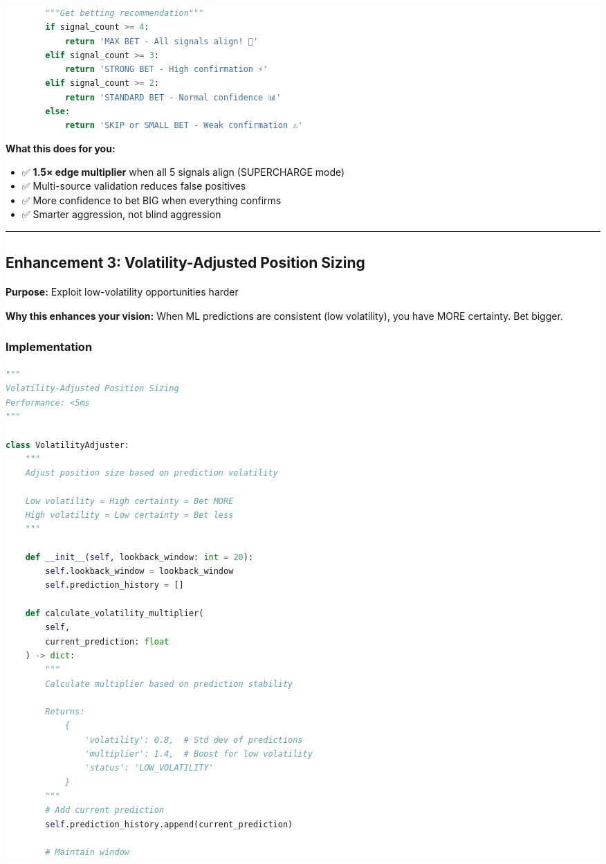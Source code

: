 ```python
        """Get betting recommendation"""
        if signal_count >= 4:
            return 'MAX BET - All signals align! 🚀'
        elif signal_count >= 3:
            return 'STRONG BET - High confirmation ⚡'
        elif signal_count >= 2:
            return 'STANDARD BET - Normal confidence 📊'
        else:
            return 'SKIP or SMALL BET - Weak confirmation ⚠️'
```

**What this does for you:**
- ✅ **1.5× edge multiplier** when all 5 signals align (SUPERCHARGE mode)
- ✅ Multi-source validation reduces false positives
- ✅ More confidence to bet BIG when everything confirms
- ✅ Smarter aggression, not blind aggression

---

## Enhancement 3: Volatility-Adjusted Position Sizing

**Purpose:** Exploit low-volatility opportunities harder

**Why this enhances your vision:** When ML predictions are consistent (low volatility), you have MORE certainty. Bet bigger.

### Implementation

```python
"""
Volatility-Adjusted Position Sizing
Performance: <5ms
"""

class VolatilityAdjuster:
    """
    Adjust position size based on prediction volatility
    
    Low volatility = High certainty = Bet MORE
    High volatility = Low certainty = Bet less
    """
    
    def __init__(self, lookback_window: int = 20):
        self.lookback_window = lookback_window
        self.prediction_history = []
    
    def calculate_volatility_multiplier(
        self,
        current_prediction: float
    ) -> dict:
        """
        Calculate multiplier based on prediction stability
        
        Returns:
            {
                'volatility': 0.8,  # Std dev of predictions
                'multiplier': 1.4,  # Boost for low volatility
                'status': 'LOW_VOLATILITY'
            }
        """
        # Add current prediction
        self.prediction_history.append(current_prediction)
        
        # Maintain window
```